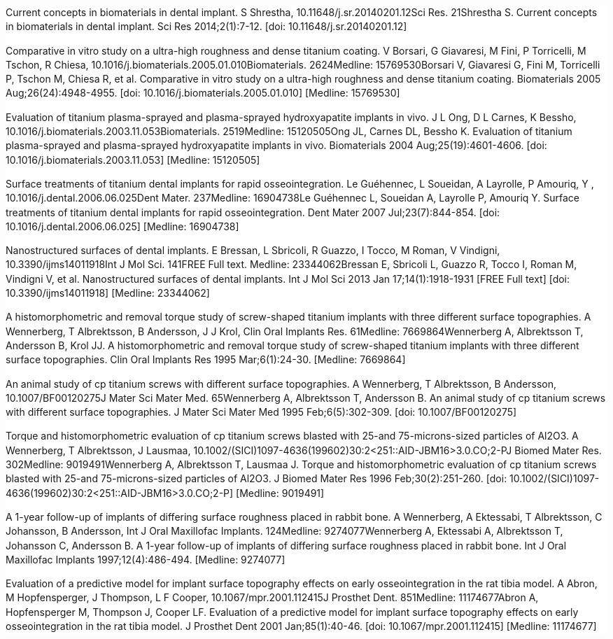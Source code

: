 Current concepts in biomaterials in dental implant. S Shrestha, 10.11648/j.sr.20140201.12Sci Res. 21Shrestha S. Current concepts in biomaterials in dental implant. Sci Res 2014;2(1):7-12. [doi: 10.11648/j.sr.20140201.12]

Comparative in vitro study on a ultra-high roughness and dense titanium coating. V Borsari, G Giavaresi, M Fini, P Torricelli, M Tschon, R Chiesa, 10.1016/j.biomaterials.2005.01.010Biomaterials. 2624Medline: 15769530Borsari V, Giavaresi G, Fini M, Torricelli P, Tschon M, Chiesa R, et al. Comparative in vitro study on a ultra-high roughness and dense titanium coating. Biomaterials 2005 Aug;26(24):4948-4955. [doi: 10.1016/j.biomaterials.2005.01.010] [Medline: 15769530]

Evaluation of titanium plasma-sprayed and plasma-sprayed hydroxyapatite implants in vivo. J L Ong, D L Carnes, K Bessho, 10.1016/j.biomaterials.2003.11.053Biomaterials. 2519Medline: 15120505Ong JL, Carnes DL, Bessho K. Evaluation of titanium plasma-sprayed and plasma-sprayed hydroxyapatite implants in vivo. Biomaterials 2004 Aug;25(19):4601-4606. [doi: 10.1016/j.biomaterials.2003.11.053] [Medline: 15120505]

Surface treatments of titanium dental implants for rapid osseointegration. Le Guéhennec, L Soueidan, A Layrolle, P Amouriq, Y , 10.1016/j.dental.2006.06.025Dent Mater. 237Medline: 16904738Le Guéhennec L, Soueidan A, Layrolle P, Amouriq Y. Surface treatments of titanium dental implants for rapid osseointegration. Dent Mater 2007 Jul;23(7):844-854. [doi: 10.1016/j.dental.2006.06.025] [Medline: 16904738]

Nanostructured surfaces of dental implants. E Bressan, L Sbricoli, R Guazzo, I Tocco, M Roman, V Vindigni, 10.3390/ijms14011918Int J Mol Sci. 141FREE Full text. Medline: 23344062Bressan E, Sbricoli L, Guazzo R, Tocco I, Roman M, Vindigni V, et al. Nanostructured surfaces of dental implants. Int J Mol Sci 2013 Jan 17;14(1):1918-1931 [FREE Full text] [doi: 10.3390/ijms14011918] [Medline: 23344062]

A histomorphometric and removal torque study of screw-shaped titanium implants with three different surface topographies. A Wennerberg, T Albrektsson, B Andersson, J J Krol, Clin Oral Implants Res. 61Medline: 7669864Wennerberg A, Albrektsson T, Andersson B, Krol JJ. A histomorphometric and removal torque study of screw-shaped titanium implants with three different surface topographies. Clin Oral Implants Res 1995 Mar;6(1):24-30. [Medline: 7669864]

An animal study of cp titanium screws with different surface topographies. A Wennerberg, T Albrektsson, B Andersson, 10.1007/BF00120275J Mater Sci Mater Med. 65Wennerberg A, Albrektsson T, Andersson B. An animal study of cp titanium screws with different surface topographies. J Mater Sci Mater Med 1995 Feb;6(5):302-309. [doi: 10.1007/BF00120275]

Torque and histomorphometric evaluation of cp titanium screws blasted with 25-and 75-microns-sized particles of Al2O3. A Wennerberg, T Albrektsson, J Lausmaa, 10.1002/(SICI)1097-4636(199602)30:2<251::AID-JBM16>3.0.CO;2-PJ Biomed Mater Res. 302Medline: 9019491Wennerberg A, Albrektsson T, Lausmaa J. Torque and histomorphometric evaluation of cp titanium screws blasted with 25-and 75-microns-sized particles of Al2O3. J Biomed Mater Res 1996 Feb;30(2):251-260. [doi: 10.1002/(SICI)1097-4636(199602)30:2<251::AID-JBM16>3.0.CO;2-P] [Medline: 9019491]

A 1-year follow-up of implants of differing surface roughness placed in rabbit bone. A Wennerberg, A Ektessabi, T Albrektsson, C Johansson, B Andersson, Int J Oral Maxillofac Implants. 124Medline: 9274077Wennerberg A, Ektessabi A, Albrektsson T, Johansson C, Andersson B. A 1-year follow-up of implants of differing surface roughness placed in rabbit bone. Int J Oral Maxillofac Implants 1997;12(4):486-494. [Medline: 9274077]

Evaluation of a predictive model for implant surface topography effects on early osseointegration in the rat tibia model. A Abron, M Hopfensperger, J Thompson, L F Cooper, 10.1067/mpr.2001.112415J Prosthet Dent. 851Medline: 11174677Abron A, Hopfensperger M, Thompson J, Cooper LF. Evaluation of a predictive model for implant surface topography effects on early osseointegration in the rat tibia model. J Prosthet Dent 2001 Jan;85(1):40-46. [doi: 10.1067/mpr.2001.112415] [Medline: 11174677]

